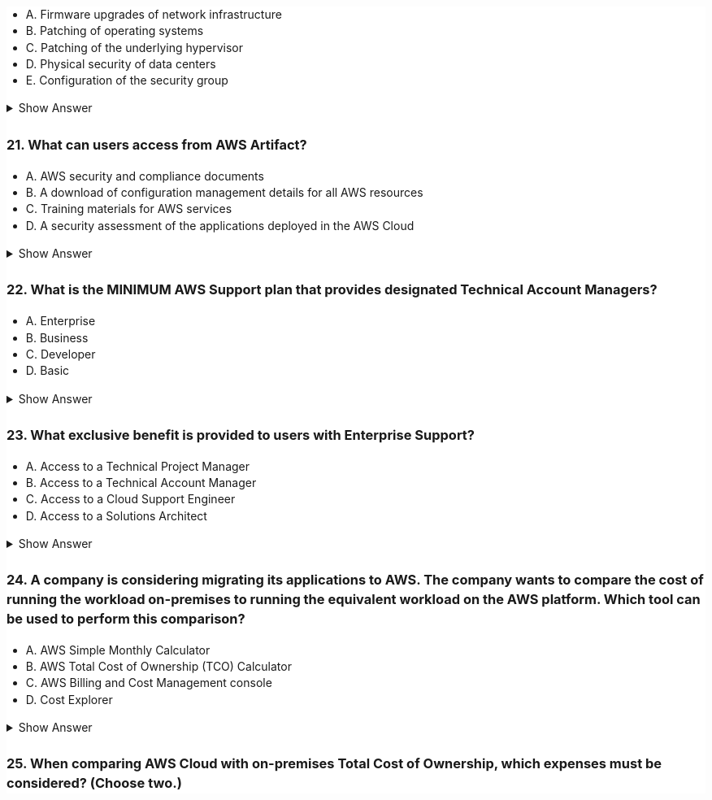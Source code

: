 - A. Firmware upgrades of network infrastructure
- B. Patching of operating systems
- C. Patching of the underlying hypervisor
- D. Physical security of data centers
- E. Configuration of the security group

<details><summary>Show Answer</summary></details>
 
### 21. What can users access from AWS Artifact?

- A. AWS security and compliance documents
- B. A download of configuration management details for all AWS resources
- C. Training materials for AWS services
- D. A security assessment of the applications deployed in the AWS Cloud

<details><summary>Show Answer</summary></details>

### 22. What is the MINIMUM AWS Support plan that provides designated Technical Account Managers?

- A. Enterprise
- B. Business
- C. Developer
- D. Basic

<details><summary>Show Answer</summary></details>

### 23. What exclusive benefit is provided to users with Enterprise Support?

- A. Access to a Technical Project Manager
- B. Access to a Technical Account Manager
- C. Access to a Cloud Support Engineer
- D. Access to a Solutions Architect

<details><summary>Show Answer</summary></details>

### 24. A company is considering migrating its applications to AWS. The company wants to compare the cost of running the workload on-premises to running the equivalent workload on the AWS platform. Which tool can be used to perform this comparison?

- A. AWS Simple Monthly Calculator
- B. AWS Total Cost of Ownership (TCO) Calculator
- C. AWS Billing and Cost Management console
- D. Cost Explorer

<details><summary>Show Answer</summary></details>

### 25. When comparing AWS Cloud with on-premises Total Cost of Ownership, which expenses must be considered? (Choose two.)
